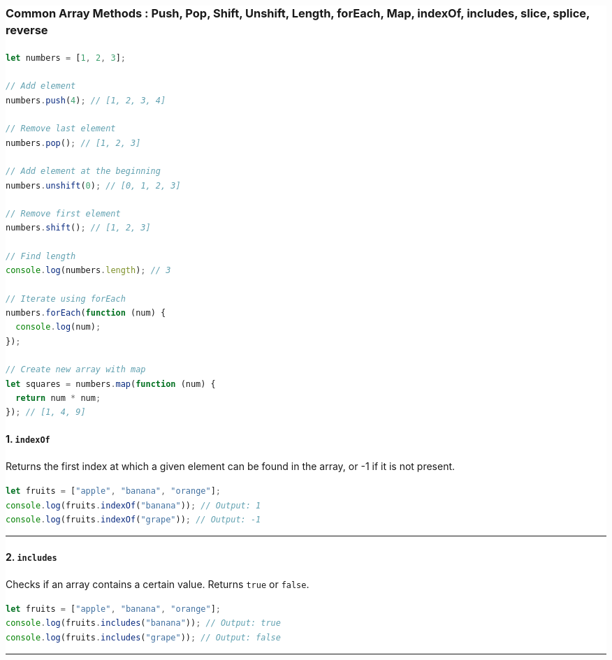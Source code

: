 
### Common Array Methods : Push, Pop, Shift, Unshift, Length, forEach, Map, indexOf, includes, slice, splice, reverse

```js
let numbers = [1, 2, 3];

// Add element
numbers.push(4); // [1, 2, 3, 4]

// Remove last element
numbers.pop(); // [1, 2, 3]

// Add element at the beginning
numbers.unshift(0); // [0, 1, 2, 3]

// Remove first element
numbers.shift(); // [1, 2, 3]

// Find length
console.log(numbers.length); // 3

// Iterate using forEach
numbers.forEach(function (num) {
  console.log(num);
});

// Create new array with map
let squares = numbers.map(function (num) {
  return num * num;
}); // [1, 4, 9]
```

#### 1. `indexOf`

Returns the first index at which a given element can be found in the array, or -1 if it is not present.

```js
let fruits = ["apple", "banana", "orange"];
console.log(fruits.indexOf("banana")); // Output: 1
console.log(fruits.indexOf("grape")); // Output: -1
```

---

#### 2. `includes`

Checks if an array contains a certain value. Returns `true` or `false`.

```js
let fruits = ["apple", "banana", "orange"];
console.log(fruits.includes("banana")); // Output: true
console.log(fruits.includes("grape")); // Output: false
```

---